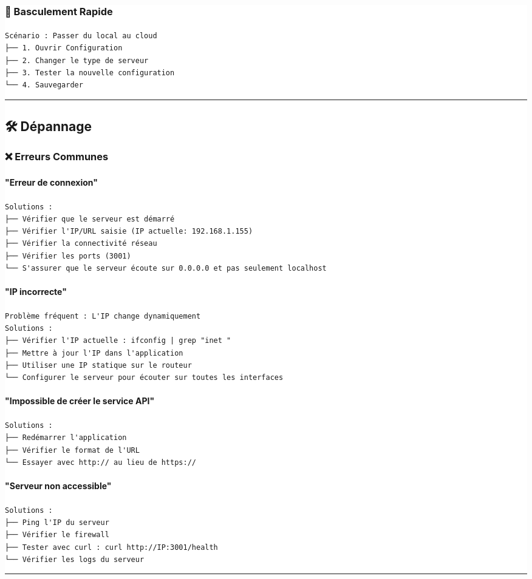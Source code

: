 ### **🔄 Basculement Rapide**
```
Scénario : Passer du local au cloud
├── 1. Ouvrir Configuration
├── 2. Changer le type de serveur
├── 3. Tester la nouvelle configuration
└── 4. Sauvegarder
```

---

## 🛠️ **Dépannage**

### **❌ Erreurs Communes**

#### **"Erreur de connexion"**
```
Solutions :
├── Vérifier que le serveur est démarré
├── Vérifier l'IP/URL saisie (IP actuelle: 192.168.1.155)
├── Vérifier la connectivité réseau
├── Vérifier les ports (3001)
└── S'assurer que le serveur écoute sur 0.0.0.0 et pas seulement localhost
```

#### **"IP incorrecte"**
```
Problème fréquent : L'IP change dynamiquement
Solutions :
├── Vérifier l'IP actuelle : ifconfig | grep "inet "
├── Mettre à jour l'IP dans l'application
├── Utiliser une IP statique sur le routeur
└── Configurer le serveur pour écouter sur toutes les interfaces
```

#### **"Impossible de créer le service API"**
```
Solutions :
├── Redémarrer l'application
├── Vérifier le format de l'URL
└── Essayer avec http:// au lieu de https://
```

#### **"Serveur non accessible"**
```
Solutions :
├── Ping l'IP du serveur
├── Vérifier le firewall
├── Tester avec curl : curl http://IP:3001/health
└── Vérifier les logs du serveur
```

---